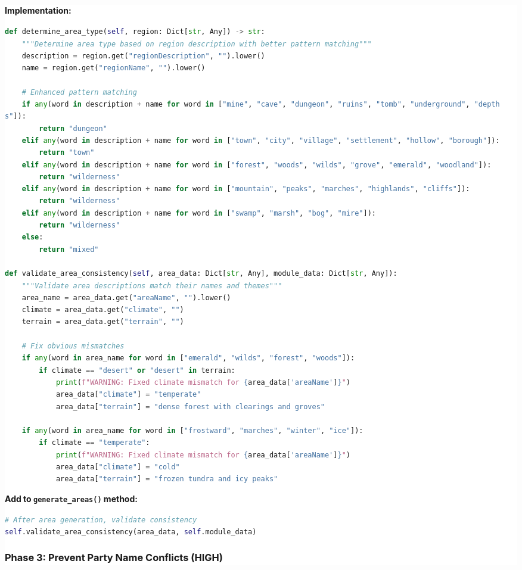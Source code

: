 **Implementation:**
```python
def determine_area_type(self, region: Dict[str, Any]) -> str:
    """Determine area type based on region description with better pattern matching"""
    description = region.get("regionDescription", "").lower()
    name = region.get("regionName", "").lower()
    
    # Enhanced pattern matching
    if any(word in description + name for word in ["mine", "cave", "dungeon", "ruins", "tomb", "underground", "depths"]):
        return "dungeon"
    elif any(word in description + name for word in ["town", "city", "village", "settlement", "hollow", "borough"]):
        return "town"
    elif any(word in description + name for word in ["forest", "woods", "wilds", "grove", "emerald", "woodland"]):
        return "wilderness"
    elif any(word in description + name for word in ["mountain", "peaks", "marches", "highlands", "cliffs"]):
        return "wilderness" 
    elif any(word in description + name for word in ["swamp", "marsh", "bog", "mire"]):
        return "wilderness"
    else:
        return "mixed"

def validate_area_consistency(self, area_data: Dict[str, Any], module_data: Dict[str, Any]):
    """Validate area descriptions match their names and themes"""
    area_name = area_data.get("areaName", "").lower()
    climate = area_data.get("climate", "")
    terrain = area_data.get("terrain", "")
    
    # Fix obvious mismatches
    if any(word in area_name for word in ["emerald", "wilds", "forest", "woods"]):
        if climate == "desert" or "desert" in terrain:
            print(f"WARNING: Fixed climate mismatch for {area_data['areaName']}")
            area_data["climate"] = "temperate"
            area_data["terrain"] = "dense forest with clearings and groves"
    
    if any(word in area_name for word in ["frostward", "marches", "winter", "ice"]):
        if climate == "temperate":
            print(f"WARNING: Fixed climate mismatch for {area_data['areaName']}")
            area_data["climate"] = "cold"
            area_data["terrain"] = "frozen tundra and icy peaks"
```

**Add to `generate_areas()` method:**
```python
# After area generation, validate consistency
self.validate_area_consistency(area_data, self.module_data)
```

### **Phase 3: Prevent Party Name Conflicts (HIGH)**

